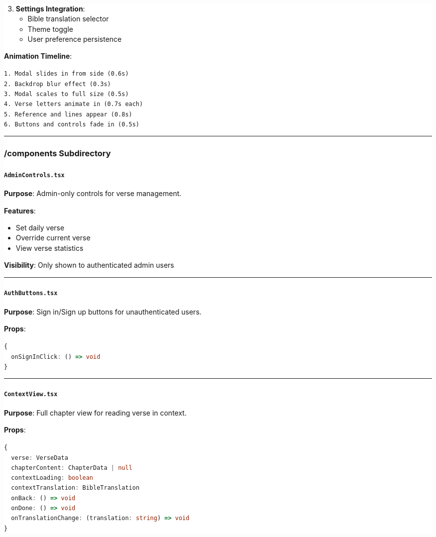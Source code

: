 3. **Settings Integration**:
   - Bible translation selector
   - Theme toggle
   - User preference persistence

**Animation Timeline**:
```
1. Modal slides in from side (0.6s)
2. Backdrop blur effect (0.3s)
3. Modal scales to full size (0.5s)
4. Verse letters animate in (0.7s each)
5. Reference and lines appear (0.8s)
6. Buttons and controls fade in (0.5s)
```

---

### /components Subdirectory

#### `AdminControls.tsx`
**Purpose**: Admin-only controls for verse management.

**Features**:
- Set daily verse
- Override current verse
- View verse statistics

**Visibility**: Only shown to authenticated admin users

---

#### `AuthButtons.tsx`
**Purpose**: Sign in/Sign up buttons for unauthenticated users.

**Props**:
```typescript
{
  onSignInClick: () => void
}
```

---

#### `ContextView.tsx`
**Purpose**: Full chapter view for reading verse in context.

**Props**:
```typescript
{
  verse: VerseData
  chapterContent: ChapterData | null
  contextLoading: boolean
  contextTranslation: BibleTranslation
  onBack: () => void
  onDone: () => void
  onTranslationChange: (translation: string) => void
}
```
